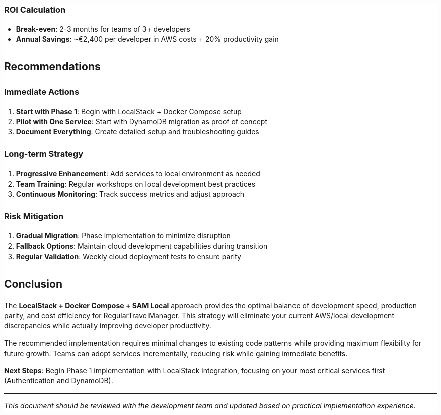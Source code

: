 ### ROI Calculation
- **Break-even**: 2-3 months for teams of 3+ developers
- **Annual Savings**: ~€2,400 per developer in AWS costs + 20% productivity gain

## Recommendations

### Immediate Actions
1. **Start with Phase 1**: Begin with LocalStack + Docker Compose setup
2. **Pilot with One Service**: Start with DynamoDB migration as proof of concept
3. **Document Everything**: Create detailed setup and troubleshooting guides

### Long-term Strategy
1. **Progressive Enhancement**: Add services to local environment as needed
2. **Team Training**: Regular workshops on local development best practices
3. **Continuous Monitoring**: Track success metrics and adjust approach

### Risk Mitigation
1. **Gradual Migration**: Phase implementation to minimize disruption
2. **Fallback Options**: Maintain cloud development capabilities during transition
3. **Regular Validation**: Weekly cloud deployment tests to ensure parity

## Conclusion

The **LocalStack + Docker Compose + SAM Local** approach provides the optimal balance of development speed, production parity, and cost efficiency for RegularTravelManager. This strategy will eliminate your current AWS/local development discrepancies while actually improving developer productivity.

The recommended implementation requires minimal changes to existing code patterns while providing maximum flexibility for future growth. Teams can adopt services incrementally, reducing risk while gaining immediate benefits.

**Next Steps**: Begin Phase 1 implementation with LocalStack integration, focusing on your most critical services first (Authentication and DynamoDB).

---
*This document should be reviewed with the development team and updated based on practical implementation experience.*